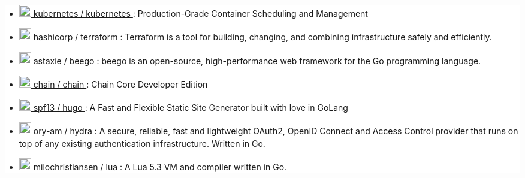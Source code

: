 * <img src='https://avatars3.githubusercontent.com/u/13653959?v=3&s=40' height='20' width='20'>[
      kubernetes
      /
      kubernetes
](https://github.com/kubernetes/kubernetes): 
      Production-Grade Container Scheduling and Management
    
* <img src='https://avatars2.githubusercontent.com/u/1299?v=3&s=40' height='20' width='20'>[
      hashicorp
      /
      terraform
](https://github.com/hashicorp/terraform): 
      Terraform is a tool for building, changing, and combining infrastructure safely and efficiently.
    
* <img src='https://avatars0.githubusercontent.com/u/233907?v=3&s=40' height='20' width='20'>[
      astaxie
      /
      beego
](https://github.com/astaxie/beego): 
      beego is an open-source, high-performance web framework for the Go programming language.
    
* <img src='https://avatars1.githubusercontent.com/u/4178?v=3&s=40' height='20' width='20'>[
      chain
      /
      chain
](https://github.com/chain/chain): 
      Chain Core Developer Edition
    
* <img src='https://avatars3.githubusercontent.com/u/394382?v=3&s=40' height='20' width='20'>[
      spf13
      /
      hugo
](https://github.com/spf13/hugo): 
      A Fast and Flexible Static Site Generator built with love in GoLang
    
* <img src='https://avatars0.githubusercontent.com/u/3372410?v=3&s=40' height='20' width='20'>[
      ory-am
      /
      hydra
](https://github.com/ory-am/hydra): 
      A secure, reliable, fast and lightweight OAuth2, OpenID Connect and Access Control provider that runs on top of any existing authentication infrastructure. Written in Go.
    
* <img src='https://avatars2.githubusercontent.com/u/6414009?v=3&s=40' height='20' width='20'>[
      milochristiansen
      /
      lua
](https://github.com/milochristiansen/lua): 
      A Lua 5.3 VM and compiler written in Go.
    